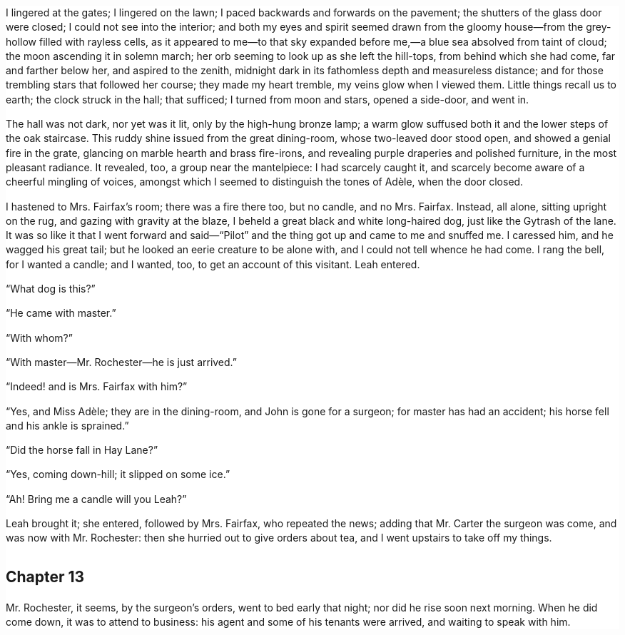 I lingered at the gates; I lingered on the lawn; I paced backwards and forwards on the pavement; the shutters of the glass door were closed; I could not see into the interior; and both my eyes and spirit seemed drawn from the gloomy house—from the grey-hollow filled with rayless cells, as it appeared to me—to that sky expanded before me,—a blue sea absolved from taint of cloud; the moon ascending it in solemn march; her orb seeming to look up as she left the hill-tops, from behind which she had come, far and farther below her, and aspired to the zenith, midnight dark in its fathomless depth and measureless distance; and for those trembling stars that followed her course; they made my heart tremble, my veins glow when I viewed them. Little things recall us to earth; the clock struck in the hall; that sufficed; I turned from moon and stars, opened a side-door, and went in.

The hall was not dark, nor yet was it lit, only by the high-hung bronze lamp; a warm glow suffused both it and the lower steps of the oak staircase. This ruddy shine issued from the great dining-room, whose two-leaved door stood open, and showed a genial fire in the grate, glancing on marble hearth and brass fire-irons, and revealing purple draperies and polished furniture, in the most pleasant radiance. It revealed, too, a group near the mantelpiece: I had scarcely caught it, and scarcely become aware of a cheerful mingling of voices, amongst which I seemed to distinguish the tones of Adèle, when the door closed.

I hastened to Mrs. Fairfax’s room; there was a fire there too, but no candle, and no Mrs. Fairfax. Instead, all alone, sitting upright on the rug, and gazing with gravity at the blaze, I beheld a great black and white long-haired dog, just like the Gytrash of the lane. It was so like it that I went forward and said—“Pilot” and the thing got up and came to me and snuffed me. I caressed him, and he wagged his great tail; but he looked an eerie creature to be alone with, and I could not tell whence he had come. I rang the bell, for I wanted a candle; and I wanted, too, to get an account of this visitant. Leah entered.

“What dog is this?”

“He came with master.”

“With whom?”

“With master—Mr. Rochester—he is just arrived.”

“Indeed! and is Mrs. Fairfax with him?”

“Yes, and Miss Adèle; they are in the dining-room, and John is gone for a surgeon; for master has had an accident; his horse fell and his ankle is sprained.”

“Did the horse fall in Hay Lane?”

“Yes, coming down-hill; it slipped on some ice.”

“Ah! Bring me a candle will you Leah?”

Leah brought it; she entered, followed by Mrs. Fairfax, who repeated the news; adding that Mr. Carter the surgeon was come, and was now with Mr. Rochester: then she hurried out to give orders about tea, and I went upstairs to take off my things.





## Chapter 13

Mr. Rochester, it seems, by the surgeon’s orders, went to bed early that night; nor did he rise soon next morning. When he did come down, it was to attend to business: his agent and some of his tenants were arrived, and waiting to speak with him.
